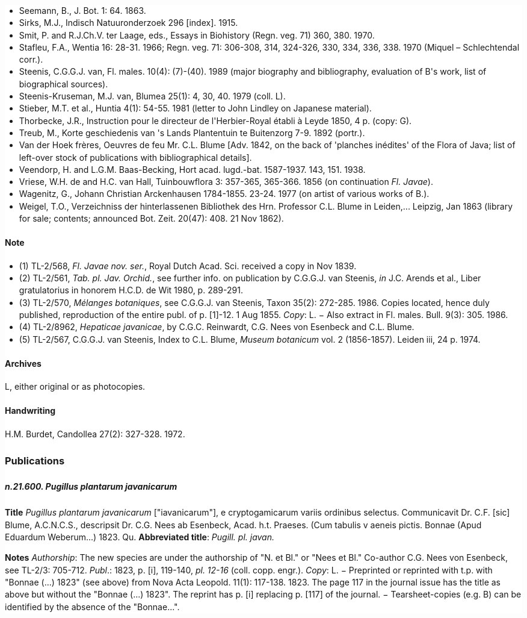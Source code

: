 - Seemann, B., J. Bot. 1: 64. 1863.
- Sirks, M.J., Indisch Natuuronderzoek 296 \[index\]. 1915.
- Smit, P. and R.J.Ch.V. ter Laage, eds., Essays in Biohistory (Regn. veg. 71) 360, 380. 1970.
- Stafleu, F.A., Wentia 16: 28-31. 1966; Regn. veg. 71: 306-308, 314, 324-326, 330, 334, 336, 338. 1970 (Miquel – Schlechtendal corr.).
- Steenis, C.G.G.J. van, Fl. males. 10(4): (7)-(40). 1989 (major biography and bibliography, evaluation of B's work, list of biographical sources).
- Steenis-Kruseman, M.J. van, Blumea 25(1): 4, 30, 40. 1979 (coll. L).
- Stieber, M.T. et al., Huntia 4(1): 54-55. 1981 (letter to John Lindley on Japanese material).
- Thorbecke, J.R., Instruction pour le directeur de l'Herbier-Royal établi à Leyde 1850, 4 p. (copy: G).
- Treub, M., Korte geschiedenis van 's Lands Plantentuin te Buitenzorg 7-9. 1892 (portr.).
- Van der Hoek frères, Oeuvres de feu Mr. C.L. Blume \[Adv. 1842, on the back of 'planches inédites' of the Flora of Java; list of left-over stock of publications with bibliographical details\].
- Veendorp, H. and L.G.M. Baas-Becking, Hort acad. lugd.-bat. 1587-1937. 143, 151. 1938.
- Vriese, W.H. de and H.C. van Hall, Tuinbouwflora 3: 357-365, 365-366. 1856 (on continuation *Fl. Javae*).
- Wagenitz, G., Johann Christian Arckenhausen 1784-1855. 23-24. 1977 (on artist of various works of B.).
- Weigel, T.O., Verzeichniss der hinterlassenen Bibliothek des Hrn. Professor C.L. Blume in Leiden,... Leipzig, Jan 1863 (library for sale; contents; announced Bot. Zeit. 20(47): 408. 21 Nov 1862).

#### Note

- (1) TL-2/568, *Fl. Javae nov. ser.*, Royal Dutch Acad. Sci. received a copy in Nov 1839.
- (2) TL-2/561, *Tab. pl. Jav. Orchid.*, see further info. on publication by C.G.G.J. van Steenis, *in* J.C. Arends et al., Liber gratulatorius in honorem H.C.D. de Wit 1980, p. 289-291.
- (3) TL-2/570, *Mélanges botaniques*, see C.G.G.J. van Steenis, Taxon 35(2): 272-285. 1986. Copies located, hence duly published, reproduction of the entire publ. of p. \[1\]-12. 1 Aug 1855. *Copy*: L. − Also extract in Fl. males. Bull. 9(3): 305. 1986.
- (4) TL-2/8962, *Hepaticae javanicae*, by C.G.C. Reinwardt, C.G. Nees von Esenbeck and C.L. Blume.
- (5) TL-2/567, C.G.G.J. van Steenis, Index to C.L. Blume, *Museum botanicum* vol. 2 (1856-1857). Leiden iii, 24 p. 1974.

#### Archives

L, either original or as photocopies.

#### Handwriting

H.M. Burdet, Candollea 27(2): 327-328. 1972.

### Publications

##### n.21.600. Pugillus plantarum javanicarum

**Title**
*Pugillus plantarum javanicarum* \["iavanicarum"\], e cryptogamicarum variis ordinibus selectus. Communicavit Dr. C.F. \[sic\] Blume, A.C.N.C.S., descripsit Dr. C.G. Nees ab Esenbeck, Acad. h.t. Praeses. (Cum tabulis v aeneis pictis. Bonnae (Apud Eduardum Weberum...) 1823. Qu.
**Abbreviated title**: *Pugill. pl. javan.*

**Notes**
*Authorship*: The new species are under the authorship of "N. et Bl." or "Nees et Bl." Co-author C.G. Nees von Esenbeck, see TL-2/3: 705-712.
*Publ*.: 1823, p. \[i\], 119-140, *pl. 12-16* (coll. copp. engr.). *Copy*: L. − Preprinted or reprinted with t.p. with "Bonnae (...) 1823" (see above) from Nova Acta Leopold. 11(1): 117-138. 1823. The page 117 in the journal issue has the title as above but without the "Bonnae (...) 1823". The reprint has p. \[i\] replacing p. \[117\] of the journal. − Tearsheet-copies (e.g. B) can be identified by the absence of the "Bonnae...".
